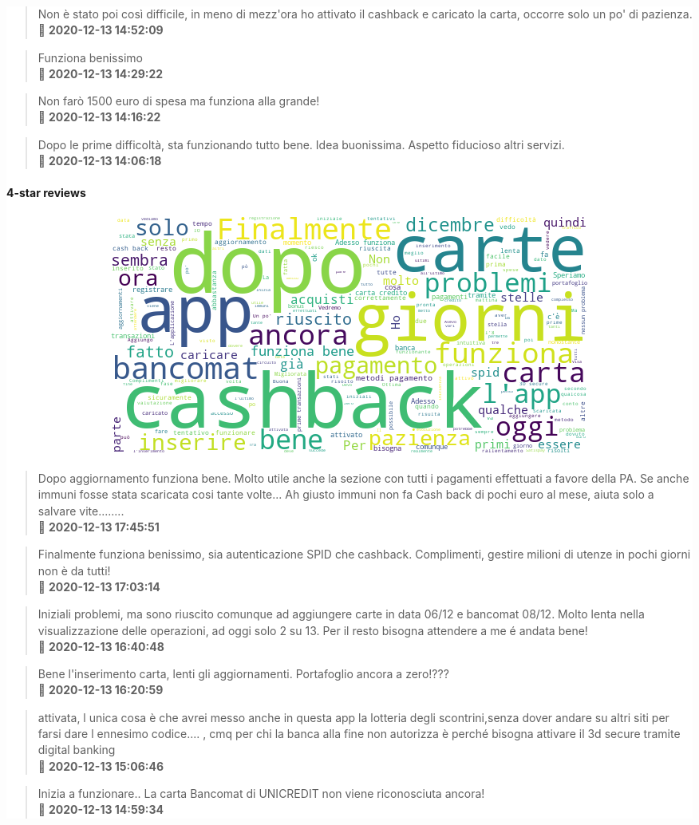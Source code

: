 > Non è stato poi così difficile, in meno di mezz'ora ho attivato il cashback e caricato la carta, occorre solo un po' di pazienza.<br> :date: __2020-12-13 14:52:09__

> Funziona benissimo<br> :date: __2020-12-13 14:29:22__

> Non farò 1500 euro di spesa ma funziona alla grande!<br> :date: __2020-12-13 14:16:22__

> Dopo le prime difficoltà, sta funzionando tutto bene. Idea buonissima. Aspetto fiducioso altri servizi.<br> :date: __2020-12-13 14:06:18__



#### 4-star reviews

<p align="center">
<img src="4_star_reviews_wordcloud.png" alt="it.pagopa.io.app 4 reviews"/>
</p>

> Dopo aggiornamento funziona bene. Molto utile anche la sezione con tutti i pagamenti effettuati a favore della PA. Se anche immuni fosse stata scaricata cosi tante volte... Ah giusto immuni non fa Cash back di pochi euro al mese, aiuta solo a salvare vite........<br> :date: __2020-12-13 17:45:51__

> Finalmente funziona benissimo, sia autenticazione SPID che cashback. Complimenti, gestire milioni di utenze in pochi giorni non è da tutti!<br> :date: __2020-12-13 17:03:14__

> Iniziali problemi, ma sono riuscito comunque ad aggiungere carte in data 06/12 e bancomat 08/12. Molto lenta nella visualizzazione delle operazioni, ad oggi solo 2 su 13. Per il resto bisogna attendere a me é andata bene!<br> :date: __2020-12-13 16:40:48__

> Bene l'inserimento carta, lenti gli aggiornamenti. Portafoglio ancora a zero!???<br> :date: __2020-12-13 16:20:59__

> attivata, l unica cosa è che avrei messo anche in questa app la lotteria degli scontrini,senza dover andare su altri siti per farsi dare l ennesimo codice.... , cmq per chi la banca alla fine non autorizza è perché bisogna attivare il 3d secure tramite digital banking<br> :date: __2020-12-13 15:06:46__

> Inizia a funzionare.. La carta Bancomat di UNICREDIT non viene riconosciuta ancora!<br> :date: __2020-12-13 14:59:34__
